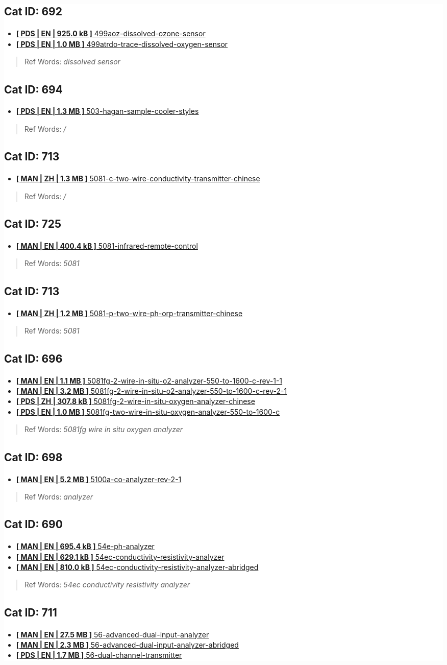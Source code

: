 ## Cat ID: 692
* [ **[ PDS | EN | 925.0 kB ]** 499aoz-dissolved-ozone-sensor ](http://www.emerson.com/documents/automation/product-data-499aoz-dissolved-ozone-sensor-en-69276.pdf)
* [ **[ PDS | EN | 1.0 MB ]** 499atrdo-trace-dissolved-oxygen-sensor ](http://www.emerson.com/documents/automation/product-data-499atrdo-trace-dissolved-oxygen-sensor-en-69278.pdf)
> Ref Words: *dissolved sensor*
## Cat ID: 694
* [ **[ PDS | EN | 1.3 MB ]** 503-hagan-sample-cooler-styles ](http://www.emerson.com/documents/automation/product-data-503-hagan-sample-cooler-styles-en-69474.pdf)
> Ref Words: */*
## Cat ID: 713
* [ **[ MAN | ZH | 1.3 MB ]** 5081-c-two-wire-conductivity-transmitter-chinese ](http://www.emerson.com/documents/automation/manual-5081-c-two-wire-conductivity-transmitter-chinese-zh-71366.pdf)
> Ref Words: */*
## Cat ID: 725
* [ **[ MAN | EN | 400.4 kB ]** 5081-infrared-remote-control ](http://www.emerson.com/documents/automation/manual-5081-infrared-remote-control-en-72586.pdf)
> Ref Words: *5081*
## Cat ID: 713
* [ **[ MAN | ZH | 1.2 MB ]** 5081-p-two-wire-ph-orp-transmitter-chinese ](http://www.emerson.com/documents/automation/manual-5081-p-two-wire-ph-orp-transmitter-chinese-zh-71368.pdf)
> Ref Words: *5081*
## Cat ID: 696
* [ **[ MAN | EN | 1.1 MB ]** 5081fg-2-wire-in-situ-o2-analyzer-550-to-1600-c-rev-1-1 ](http://www.emerson.com/documents/automation/manual-5081fg-2-wire-in-situ-o2-analyzer-550-to-1600-c-rev-1-1-en-69688.pdf)
* [ **[ MAN | EN | 3.2 MB ]** 5081fg-2-wire-in-situ-o2-analyzer-550-to-1600-c-rev-2-1 ](http://www.emerson.com/documents/automation/manual-5081fg-2-wire-in-situ-o2-analyzer-550-to-1600-c-rev-2-1-en-1127752.pdf)
* [ **[ PDS | ZH | 307.8 kB ]** 5081fg-2-wire-in-situ-oxygen-analyzer-chinese ](http://www.emerson.com/documents/automation/product-data-5081fg-2-wire-in-situ-oxygen-analyzer-chinese-zh-70500.pdf)
* [ **[ PDS | EN | 1.0 MB ]** 5081fg-two-wire-in-situ-oxygen-analyzer-550-to-1600-c ](http://www.emerson.com/documents/automation/product-data-5081fg-two-wire-in-situ-oxygen-analyzer-550-to-1600-c-en-69426.pdf)
> Ref Words: *5081fg wire in situ oxygen analyzer*
## Cat ID: 698
* [ **[ MAN | EN | 5.2 MB ]** 5100a-co-analyzer-rev-2-1 ](http://www.emerson.com/documents/automation/manual-5100a-co-analyzer-rev-2-1-en-69898.pdf)
> Ref Words: *analyzer*
## Cat ID: 690
* [ **[ MAN | EN | 695.4 kB ]** 54e-ph-analyzer ](http://www.emerson.com/documents/automation/manual-54e-ph-analyzer-en-69000.pdf)
* [ **[ MAN | EN | 629.1 kB ]** 54ec-conductivity-resistivity-analyzer ](http://www.emerson.com/documents/automation/manual-54ec-conductivity-resistivity-analyzer-en-68998.pdf)
* [ **[ MAN | EN | 810.0 kB ]** 54ec-conductivity-resistivity-analyzer-abridged ](http://www.emerson.com/documents/automation/manual-54ec-conductivity-resistivity-analyzer-abridged-en-70294.pdf)
> Ref Words: *54ec conductivity resistivity analyzer*
## Cat ID: 711
* [ **[ MAN | EN | 27.5 MB ]** 56-advanced-dual-input-analyzer ](http://www.emerson.com/documents/automation/manual-56-advanced-dual-input-analyzer-en-71126.pdf)
* [ **[ MAN | EN | 2.3 MB ]** 56-advanced-dual-input-analyzer-abridged ](http://www.emerson.com/documents/automation/manual-56-advanced-dual-input-analyzer-abridged-en-71128.pdf)
* [ **[ PDS | EN | 1.7 MB ]** 56-dual-channel-transmitter ](http://www.emerson.com/documents/automation/product-data-56-dual-channel-transmitter-en-71172.pdf)